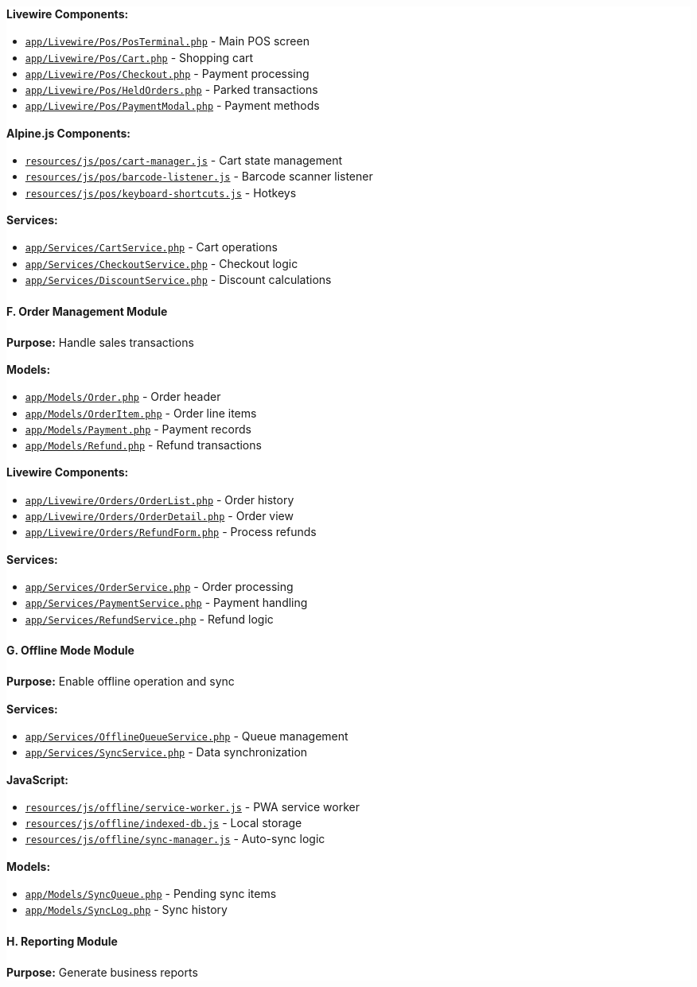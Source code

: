 **Livewire Components:**
- [`app/Livewire/Pos/PosTerminal.php`](app/Livewire/Pos/PosTerminal.php) - Main POS screen
- [`app/Livewire/Pos/Cart.php`](app/Livewire/Pos/Cart.php) - Shopping cart
- [`app/Livewire/Pos/Checkout.php`](app/Livewire/Pos/Checkout.php) - Payment processing
- [`app/Livewire/Pos/HeldOrders.php`](app/Livewire/Pos/HeldOrders.php) - Parked transactions
- [`app/Livewire/Pos/PaymentModal.php`](app/Livewire/Pos/PaymentModal.php) - Payment methods

**Alpine.js Components:**
- [`resources/js/pos/cart-manager.js`](resources/js/pos/cart-manager.js) - Cart state management
- [`resources/js/pos/barcode-listener.js`](resources/js/pos/barcode-listener.js) - Barcode scanner listener
- [`resources/js/pos/keyboard-shortcuts.js`](resources/js/pos/keyboard-shortcuts.js) - Hotkeys

**Services:**
- [`app/Services/CartService.php`](app/Services/CartService.php) - Cart operations
- [`app/Services/CheckoutService.php`](app/Services/CheckoutService.php) - Checkout logic
- [`app/Services/DiscountService.php`](app/Services/DiscountService.php) - Discount calculations

#### F. Order Management Module
**Purpose:** Handle sales transactions

**Models:**
- [`app/Models/Order.php`](app/Models/Order.php) - Order header
- [`app/Models/OrderItem.php`](app/Models/OrderItem.php) - Order line items
- [`app/Models/Payment.php`](app/Models/Payment.php) - Payment records
- [`app/Models/Refund.php`](app/Models/Refund.php) - Refund transactions

**Livewire Components:**
- [`app/Livewire/Orders/OrderList.php`](app/Livewire/Orders/OrderList.php) - Order history
- [`app/Livewire/Orders/OrderDetail.php`](app/Livewire/Orders/OrderDetail.php) - Order view
- [`app/Livewire/Orders/RefundForm.php`](app/Livewire/Orders/RefundForm.php) - Process refunds

**Services:**
- [`app/Services/OrderService.php`](app/Services/OrderService.php) - Order processing
- [`app/Services/PaymentService.php`](app/Services/PaymentService.php) - Payment handling
- [`app/Services/RefundService.php`](app/Services/RefundService.php) - Refund logic

#### G. Offline Mode Module
**Purpose:** Enable offline operation and sync

**Services:**
- [`app/Services/OfflineQueueService.php`](app/Services/OfflineQueueService.php) - Queue management
- [`app/Services/SyncService.php`](app/Services/SyncService.php) - Data synchronization

**JavaScript:**
- [`resources/js/offline/service-worker.js`](resources/js/offline/service-worker.js) - PWA service worker
- [`resources/js/offline/indexed-db.js`](resources/js/offline/indexed-db.js) - Local storage
- [`resources/js/offline/sync-manager.js`](resources/js/offline/sync-manager.js) - Auto-sync logic

**Models:**
- [`app/Models/SyncQueue.php`](app/Models/SyncQueue.php) - Pending sync items
- [`app/Models/SyncLog.php`](app/Models/SyncLog.php) - Sync history

#### H. Reporting Module
**Purpose:** Generate business reports

